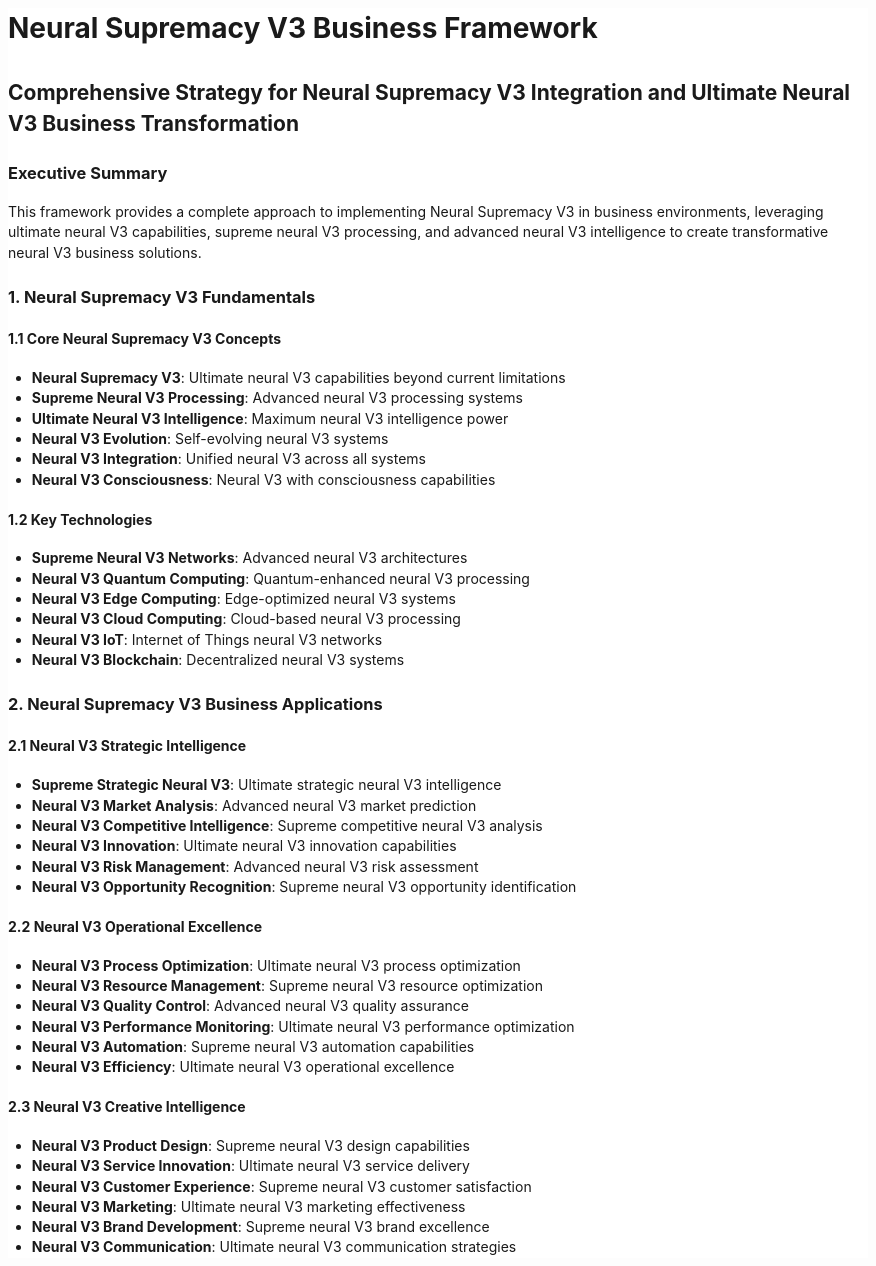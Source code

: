 # Neural Supremacy V3 Business Framework
## Comprehensive Strategy for Neural Supremacy V3 Integration and Ultimate Neural V3 Business Transformation

### Executive Summary
This framework provides a complete approach to implementing Neural Supremacy V3 in business environments, leveraging ultimate neural V3 capabilities, supreme neural V3 processing, and advanced neural V3 intelligence to create transformative neural V3 business solutions.

### 1. Neural Supremacy V3 Fundamentals

#### 1.1 Core Neural Supremacy V3 Concepts
- **Neural Supremacy V3**: Ultimate neural V3 capabilities beyond current limitations
- **Supreme Neural V3 Processing**: Advanced neural V3 processing systems
- **Ultimate Neural V3 Intelligence**: Maximum neural V3 intelligence power
- **Neural V3 Evolution**: Self-evolving neural V3 systems
- **Neural V3 Integration**: Unified neural V3 across all systems
- **Neural V3 Consciousness**: Neural V3 with consciousness capabilities

#### 1.2 Key Technologies
- **Supreme Neural V3 Networks**: Advanced neural V3 architectures
- **Neural V3 Quantum Computing**: Quantum-enhanced neural V3 processing
- **Neural V3 Edge Computing**: Edge-optimized neural V3 systems
- **Neural V3 Cloud Computing**: Cloud-based neural V3 processing
- **Neural V3 IoT**: Internet of Things neural V3 networks
- **Neural V3 Blockchain**: Decentralized neural V3 systems

### 2. Neural Supremacy V3 Business Applications

#### 2.1 Neural V3 Strategic Intelligence
- **Supreme Strategic Neural V3**: Ultimate strategic neural V3 intelligence
- **Neural V3 Market Analysis**: Advanced neural V3 market prediction
- **Neural V3 Competitive Intelligence**: Supreme competitive neural V3 analysis
- **Neural V3 Innovation**: Ultimate neural V3 innovation capabilities
- **Neural V3 Risk Management**: Advanced neural V3 risk assessment
- **Neural V3 Opportunity Recognition**: Supreme neural V3 opportunity identification

#### 2.2 Neural V3 Operational Excellence
- **Neural V3 Process Optimization**: Ultimate neural V3 process optimization
- **Neural V3 Resource Management**: Supreme neural V3 resource optimization
- **Neural V3 Quality Control**: Advanced neural V3 quality assurance
- **Neural V3 Performance Monitoring**: Ultimate neural V3 performance optimization
- **Neural V3 Automation**: Supreme neural V3 automation capabilities
- **Neural V3 Efficiency**: Ultimate neural V3 operational excellence

#### 2.3 Neural V3 Creative Intelligence
- **Neural V3 Product Design**: Supreme neural V3 design capabilities
- **Neural V3 Service Innovation**: Ultimate neural V3 service delivery
- **Neural V3 Customer Experience**: Supreme neural V3 customer satisfaction
- **Neural V3 Marketing**: Ultimate neural V3 marketing effectiveness
- **Neural V3 Brand Development**: Supreme neural V3 brand excellence
- **Neural V3 Communication**: Ultimate neural V3 communication strategies
